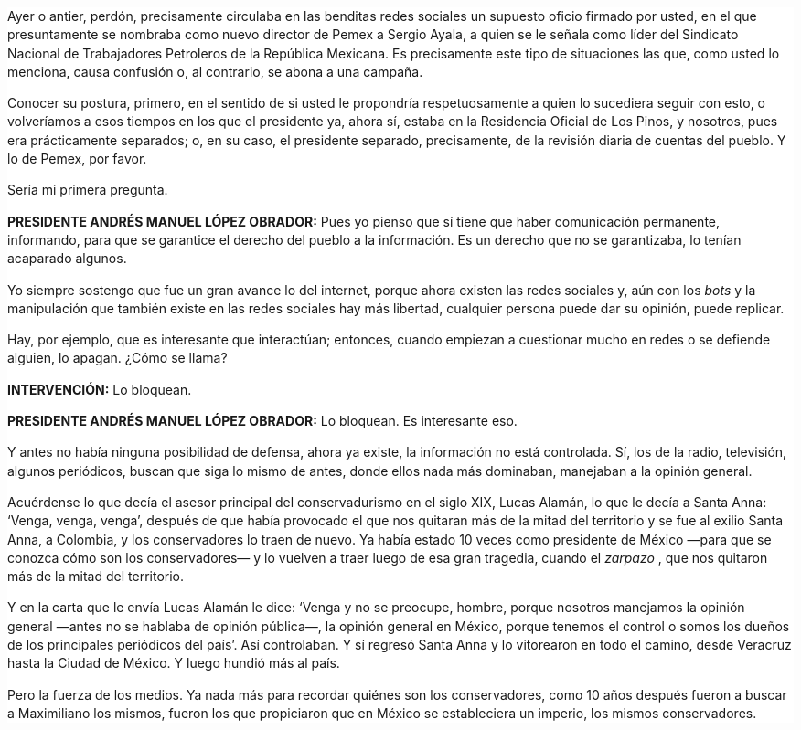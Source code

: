 Ayer o antier, perdón, precisamente circulaba en las benditas redes sociales
un supuesto oficio firmado por usted, en el que presuntamente se nombraba como
nuevo director de Pemex a Sergio Ayala, a quien se le señala como líder del
Sindicato Nacional de Trabajadores Petroleros de la República Mexicana. Es
precisamente este tipo de situaciones las que, como usted lo menciona, causa
confusión o, al contrario, se abona a una campaña.

Conocer su postura, primero, en el sentido de si usted le propondría
respetuosamente a quien lo sucediera seguir con esto, o volveríamos a esos
tiempos en los que el presidente ya, ahora sí, estaba en la Residencia Oficial
de Los Pinos, y nosotros, pues era prácticamente separados; o, en su caso, el
presidente separado, precisamente, de la revisión diaria de cuentas del
pueblo. Y lo de Pemex, por favor.

Sería mi primera pregunta.

**PRESIDENTE ANDRÉS MANUEL LÓPEZ OBRADOR:** Pues yo pienso que sí tiene que
haber comunicación permanente, informando, para que se garantice el derecho
del pueblo a la información. Es un derecho que no se garantizaba, lo tenían
acaparado algunos.

Yo siempre sostengo que fue un gran avance lo del internet, porque ahora
existen las redes sociales y, aún con los _bots_ y la manipulación que también
existe en las redes sociales hay más libertad, cualquier persona puede dar su
opinión, puede replicar.

Hay, por ejemplo, que es interesante que interactúan; entonces, cuando
empiezan a cuestionar mucho en redes o se defiende alguien, lo apagan. ¿Cómo
se llama?

**INTERVENCIÓN:** Lo bloquean.

**PRESIDENTE ANDRÉS MANUEL LÓPEZ OBRADOR:** Lo bloquean. Es interesante eso.

Y antes no había ninguna posibilidad de defensa, ahora ya existe, la
información no está controlada. Sí, los de la radio, televisión, algunos
periódicos, buscan que siga lo mismo de antes, donde ellos nada más dominaban,
manejaban a la opinión general.

Acuérdense lo que decía el asesor principal del conservadurismo en el siglo
XIX, Lucas Alamán, lo que le decía a Santa Anna: ‘Venga, venga, venga’,
después de que había provocado el que nos quitaran más de la mitad del
territorio y se fue al exilio Santa Anna, a Colombia, y los conservadores lo
traen de nuevo. Ya había estado 10 veces como presidente de México —para que
se conozca cómo son los conservadores— y lo vuelven a traer luego de esa gran
tragedia, cuando el _zarpazo_ , que nos quitaron más de la mitad del
territorio.

Y en la carta que le envía Lucas Alamán le dice: ‘Venga y no se preocupe,
hombre, porque nosotros manejamos la opinión general ―antes no se hablaba de
opinión pública―, la opinión general en México, porque tenemos el control o
somos los dueños de los principales periódicos del país’. Así controlaban. Y
sí regresó Santa Anna y lo vitorearon en todo el camino, desde Veracruz hasta
la Ciudad de México. Y luego hundió más al país.

Pero la fuerza de los medios. Ya nada más para recordar quiénes son los
conservadores, como 10 años después fueron a buscar a Maximiliano los mismos,
fueron los que propiciaron que en México se estableciera un imperio, los
mismos conservadores.
